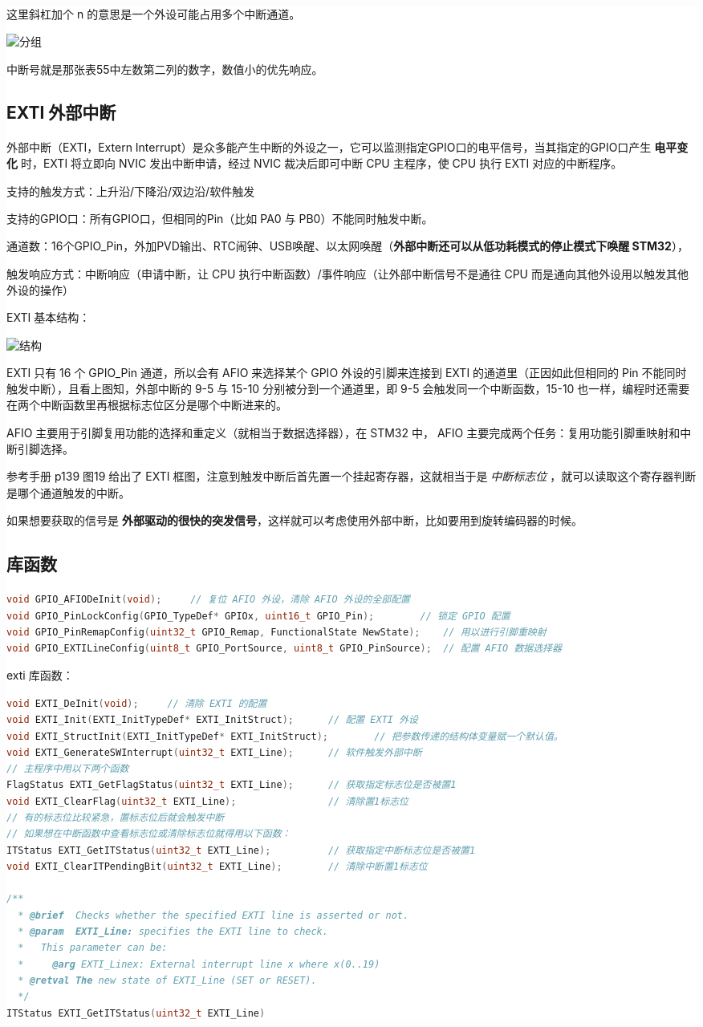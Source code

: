 这里斜杠加个 n 的意思是一个外设可能占用多个中断通道。

![分组](NVICYouXianJi.png)

中断号就是那张表55中左数第二列的数字，数值小的优先响应。

## EXTI 外部中断

外部中断（EXTI，Extern Interrupt）是众多能产生中断的外设之一，它可以监测指定GPIO口的电平信号，当其指定的GPIO口产生 **电平变化** 时，EXTI 将立即向 NVIC 发出中断申请，经过 NVIC 裁决后即可中断 CPU 主程序，使 CPU 执行 EXTI 对应的中断程序。

支持的触发方式：上升沿/下降沿/双边沿/软件触发

支持的GPIO口：所有GPIO口，但相同的Pin（比如 PA0 与 PB0）不能同时触发中断。

通道数：16个GPIO_Pin，外加PVD输出、RTC闹钟、USB唤醒、以太网唤醒（**外部中断还可以从低功耗模式的停止模式下唤醒 STM32**），

触发响应方式：中断响应（申请中断，让 CPU 执行中断函数）/事件响应（让外部中断信号不是通往 CPU 而是通向其他外设用以触发其他外设的操作）

EXTI 基本结构：

![结构](EXTI.png)

EXTI 只有 16 个 GPIO_Pin 通道，所以会有 AFIO 来选择某个 GPIO 外设的引脚来连接到 EXTI 的通道里（正因如此但相同的 Pin 不能同时触发中断），且看上图知，外部中断的 9-5 与 15-10 分别被分到一个通道里，即 9-5 会触发同一个中断函数，15-10 也一样，编程时还需要在两个中断函数里再根据标志位区分是哪个中断进来的。

AFIO 主要用于引脚复用功能的选择和重定义（就相当于数据选择器），在 STM32 中， AFIO 主要完成两个任务：复用功能引脚重映射和中断引脚选择。

参考手册 p139 图19 给出了 EXTI 框图，注意到触发中断后首先置一个挂起寄存器，这就相当于是 *中断标志位* ，就可以读取这个寄存器判断是哪个通道触发的中断。

如果想要获取的信号是 **外部驱动的很快的突发信号**，这样就可以考虑使用外部中断，比如要用到旋转编码器的时候。

## 库函数

```c
void GPIO_AFIODeInit(void);		// 复位 AFIO 外设，清除 AFIO 外设的全部配置
void GPIO_PinLockConfig(GPIO_TypeDef* GPIOx, uint16_t GPIO_Pin);		// 锁定 GPIO 配置
void GPIO_PinRemapConfig(uint32_t GPIO_Remap, FunctionalState NewState);	// 用以进行引脚重映射
void GPIO_EXTILineConfig(uint8_t GPIO_PortSource, uint8_t GPIO_PinSource);	// 配置 AFIO 数据选择器
```

exti 库函数：

```c
void EXTI_DeInit(void);		// 清除 EXTI 的配置
void EXTI_Init(EXTI_InitTypeDef* EXTI_InitStruct);		// 配置 EXTI 外设
void EXTI_StructInit(EXTI_InitTypeDef* EXTI_InitStruct);		// 把参数传递的结构体变量赋一个默认值。
void EXTI_GenerateSWInterrupt(uint32_t EXTI_Line);		// 软件触发外部中断
// 主程序中用以下两个函数
FlagStatus EXTI_GetFlagStatus(uint32_t EXTI_Line);		// 获取指定标志位是否被置1
void EXTI_ClearFlag(uint32_t EXTI_Line);				// 清除置1标志位
// 有的标志位比较紧急，置标志位后就会触发中断
// 如果想在中断函数中查看标志位或清除标志位就得用以下函数：
ITStatus EXTI_GetITStatus(uint32_t EXTI_Line);			// 获取指定中断标志位是否被置1
void EXTI_ClearITPendingBit(uint32_t EXTI_Line);		// 清除中断置1标志位

/**
  * @brief  Checks whether the specified EXTI line is asserted or not.
  * @param  EXTI_Line: specifies the EXTI line to check.
  *   This parameter can be:
  *     @arg EXTI_Linex: External interrupt line x where x(0..19)
  * @retval The new state of EXTI_Line (SET or RESET).
  */
ITStatus EXTI_GetITStatus(uint32_t EXTI_Line)
```
